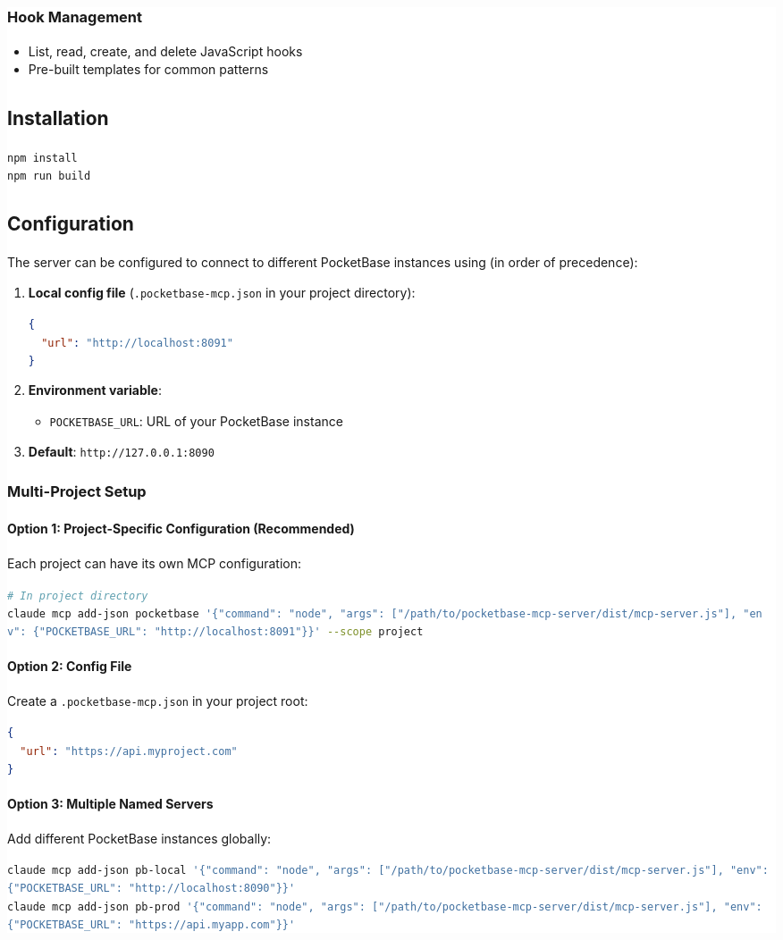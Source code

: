 ### Hook Management
- List, read, create, and delete JavaScript hooks
- Pre-built templates for common patterns

## Installation

```bash
npm install
npm run build
```

## Configuration

The server can be configured to connect to different PocketBase instances using (in order of precedence):

1. **Local config file** (`.pocketbase-mcp.json` in your project directory):
   ```json
   {
     "url": "http://localhost:8091"
   }
   ```

2. **Environment variable**:
   - `POCKETBASE_URL`: URL of your PocketBase instance

3. **Default**: `http://127.0.0.1:8090`

### Multi-Project Setup

#### Option 1: Project-Specific Configuration (Recommended)
Each project can have its own MCP configuration:

```bash
# In project directory
claude mcp add-json pocketbase '{"command": "node", "args": ["/path/to/pocketbase-mcp-server/dist/mcp-server.js"], "env": {"POCKETBASE_URL": "http://localhost:8091"}}' --scope project
```

#### Option 2: Config File
Create a `.pocketbase-mcp.json` in your project root:

```json
{
  "url": "https://api.myproject.com"
}
```

#### Option 3: Multiple Named Servers
Add different PocketBase instances globally:

```bash
claude mcp add-json pb-local '{"command": "node", "args": ["/path/to/pocketbase-mcp-server/dist/mcp-server.js"], "env": {"POCKETBASE_URL": "http://localhost:8090"}}'
claude mcp add-json pb-prod '{"command": "node", "args": ["/path/to/pocketbase-mcp-server/dist/mcp-server.js"], "env": {"POCKETBASE_URL": "https://api.myapp.com"}}'
```

